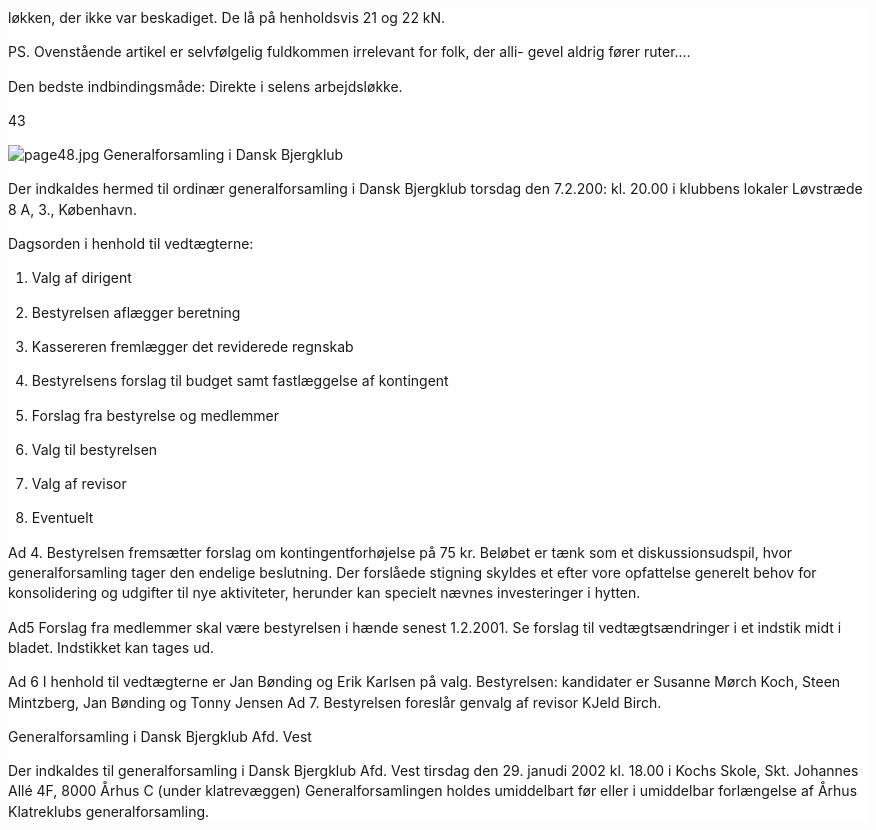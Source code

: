 løkken, der ikke var beskadiget. De lå på
henholdsvis 21 og 22 kN.

PS. Ovenstående artikel er selvfølgelig
fuldkommen irrelevant for folk, der alli-
gevel aldrig fører ruter.…

Den bedste indbindingsmåde: Direkte
i selens arbejdsløkke.

43




![page48.jpg](/2002/DB-2002-1/page48.jpg)
Generalforsamling i Dansk Bjergklub

Der indkaldes hermed til ordinær generalforsamling i Dansk Bjergklub torsdag den 7.2.200:
kl. 20.00 i klubbens lokaler Løvstræde 8 A, 3., København.

Dagsorden i henhold til vedtægterne:

1. Valg af dirigent

2. Bestyrelsen aflægger beretning

3. Kassereren fremlægger det reviderede regnskab

4. Bestyrelsens forslag til budget samt fastlæggelse af kontingent
5. Forslag fra bestyrelse og medlemmer

6. Valg til bestyrelsen

7. Valg af revisor

8. Eventuelt

Ad 4. Bestyrelsen fremsætter forslag om kontingentforhøjelse på 75 kr. Beløbet er tænk
som et diskussionsudspil, hvor generalforsamling tager den endelige beslutning. Der
forslåede stigning skyldes et efter vore opfattelse generelt behov for konsolidering og
udgifter til nye aktiviteter, herunder kan specielt nævnes investeringer i hytten.

Ad5 Forslag fra medlemmer skal være bestyrelsen i hænde senest 1.2.2001. Se forslag
til vedtægtsændringer i et indstik midt i bladet. Indstikket kan tages ud.

Ad 6 I henhold til vedtægterne er Jan Bønding og Erik Karlsen på valg. Bestyrelsen:
kandidater er Susanne Mørch Koch, Steen Mintzberg, Jan Bønding og Tonny Jensen
Ad 7. Bestyrelsen foreslår genvalg af revisor KJeld Birch.

Generalforsamling i
Dansk Bjergklub Afd. Vest

Der indkaldes til generalforsamling i Dansk Bjergklub Afd. Vest tirsdag den 29. janudi
2002 kl. 18.00 i Kochs Skole, Skt. Johannes Allé 4F, 8000 Århus C (under klatrevæggen)
Generalforsamlingen holdes umiddelbart før eller i umiddelbar forlængelse af Århus
Klatreklubs generalforsamling.

